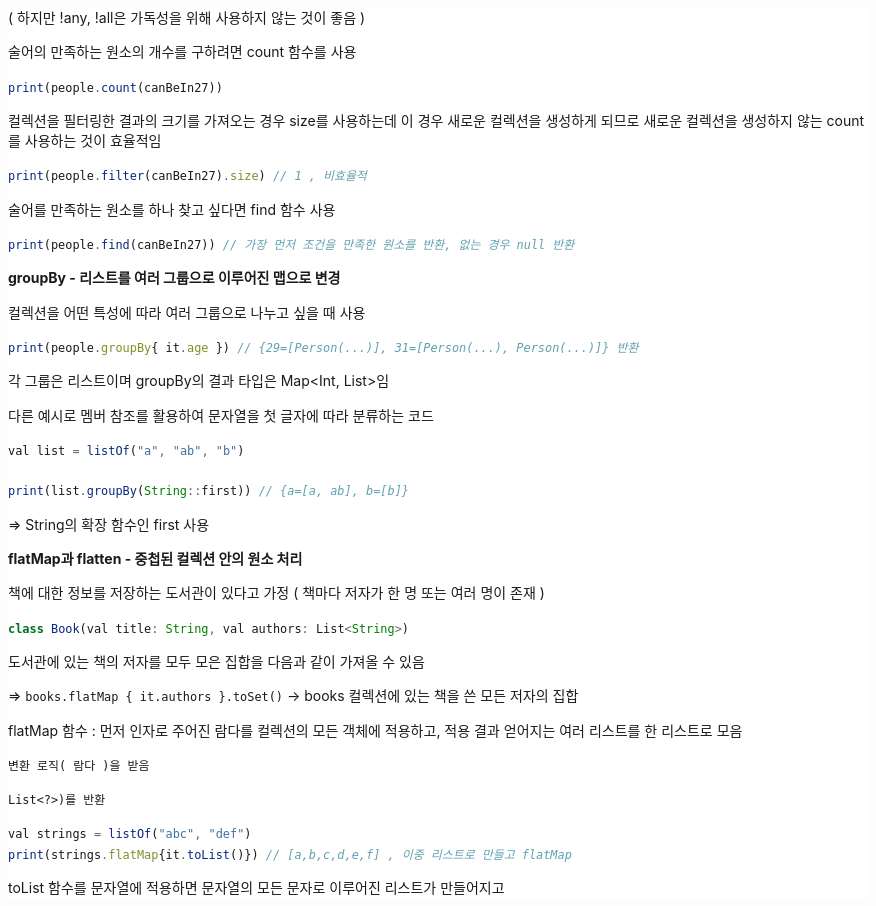 ( 하지만 !any, !all은 가독성을 위해 사용하지 않는 것이 좋음 )

술어의 만족하는 원소의 개수를 구하려면 count 함수를 사용

```jsx
print(people.count(canBeIn27))
```

컬렉션을 필터링한 결과의 크기를 가져오는 경우 size를 사용하는데 이 경우 새로운 컬렉션을 생성하게 되므로 새로운 컬렉션을 생성하지 않는 count를 사용하는 것이 효율적임

```jsx
print(people.filter(canBeIn27).size) // 1 , 비효율적
```

술어를 만족하는 원소를 하나 찾고 싶다면 find 함수 사용

```jsx
print(people.find(canBeIn27)) // 가장 먼저 조건을 만족한 원소를 반환, 없는 경우 null 반환
```

**groupBy - 리스트를 여러 그룹으로 이루어진 맵으로 변경**

컬렉션을 어떤 특성에 따라 여러 그룹으로 나누고 싶을 때 사용

```jsx
print(people.groupBy{ it.age }) // {29=[Person(...)], 31=[Person(...), Person(...)]} 반환
```

각 그룹은 리스트이며 groupBy의 결과 타입은 Map<Int, List<Person>>임

다른 예시로 멤버 참조를 활용하여 문자열을 첫 글자에 따라 분류하는 코드

```jsx
val list = listOf("a", "ab", "b")

print(list.groupBy(String::first)) // {a=[a, ab], b=[b]}
```

⇒ String의 확장 함수인 first 사용

**flatMap과 flatten - 중첩된 컬렉션 안의 원소 처리**

책에 대한 정보를 저장하는 도서관이 있다고 가정 ( 책마다 저자가 한 명 또는 여러 명이 존재 )

```jsx
class Book(val title: String, val authors: List<String>)
```

도서관에 있는 책의 저자를 모두 모은 집합을 다음과 같이 가져올 수 있음

⇒ `books.flatMap { it.authors }.toSet()` → books 컬렉션에 있는 책을 쓴 모든 저자의 집합

flatMap 함수 : 먼저 인자로 주어진 람다를 컬렉션의 모든 객체에 적용하고, 적용 결과 얻어지는 여러 리스트를 한 리스트로 모음

`변환 로직( 람다 )을 받음`

`List<?>)를 반환`

```jsx
val strings = listOf("abc", "def")
print(strings.flatMap{it.toList()}) // [a,b,c,d,e,f] , 이중 리스트로 만들고 flatMap
```

toList 함수를 문자열에 적용하면 문자열의 모든 문자로 이루어진 리스트가 만들어지고
